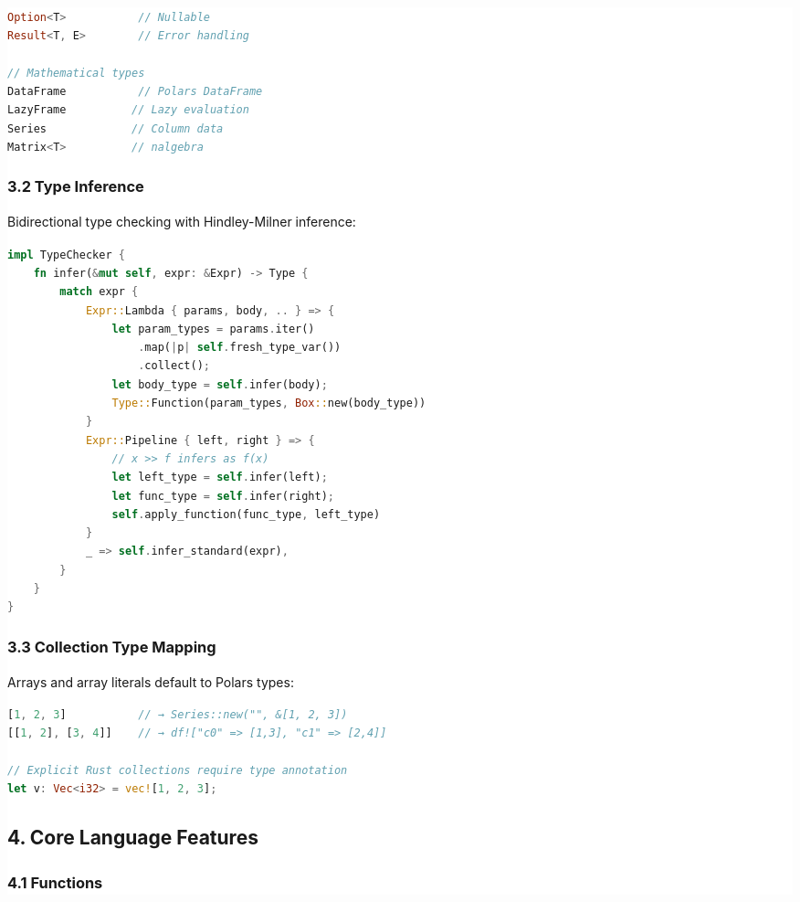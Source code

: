 ```rust
Option<T>           // Nullable
Result<T, E>        // Error handling

// Mathematical types
DataFrame           // Polars DataFrame
LazyFrame          // Lazy evaluation
Series             // Column data
Matrix<T>          // nalgebra
```

### 3.2 Type Inference

Bidirectional type checking with Hindley-Milner inference:

```rust
impl TypeChecker {
    fn infer(&mut self, expr: &Expr) -> Type {
        match expr {
            Expr::Lambda { params, body, .. } => {
                let param_types = params.iter()
                    .map(|p| self.fresh_type_var())
                    .collect();
                let body_type = self.infer(body);
                Type::Function(param_types, Box::new(body_type))
            }
            Expr::Pipeline { left, right } => {
                // x >> f infers as f(x)
                let left_type = self.infer(left);
                let func_type = self.infer(right);
                self.apply_function(func_type, left_type)
            }
            _ => self.infer_standard(expr),
        }
    }
}
```

### 3.3 Collection Type Mapping

Arrays and array literals default to Polars types:

```rust
[1, 2, 3]           // → Series::new("", &[1, 2, 3])
[[1, 2], [3, 4]]    // → df!["c0" => [1,3], "c1" => [2,4]]

// Explicit Rust collections require type annotation
let v: Vec<i32> = vec![1, 2, 3];
```

## 4. Core Language Features

### 4.1 Functions
